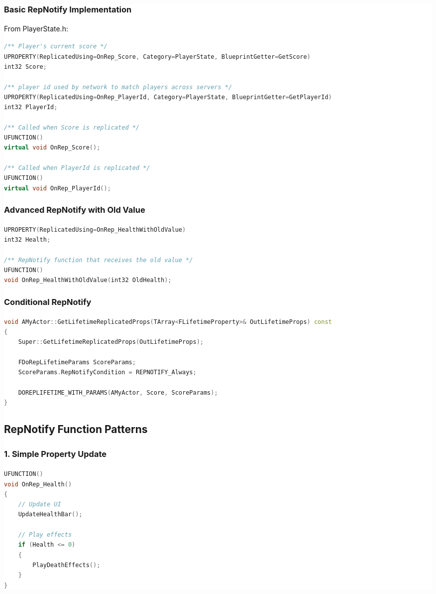 ### Basic RepNotify Implementation
From PlayerState.h:
```cpp
/** Player's current score */
UPROPERTY(ReplicatedUsing=OnRep_Score, Category=PlayerState, BlueprintGetter=GetScore)
int32 Score;

/** player id used by network to match players across servers */
UPROPERTY(ReplicatedUsing=OnRep_PlayerId, Category=PlayerState, BlueprintGetter=GetPlayerId)
int32 PlayerId;

/** Called when Score is replicated */
UFUNCTION()
virtual void OnRep_Score();

/** Called when PlayerId is replicated */
UFUNCTION()
virtual void OnRep_PlayerId();
```

### Advanced RepNotify with Old Value
```cpp
UPROPERTY(ReplicatedUsing=OnRep_HealthWithOldValue)
int32 Health;

/** RepNotify function that receives the old value */
UFUNCTION()
void OnRep_HealthWithOldValue(int32 OldHealth);
```

### Conditional RepNotify
```cpp
void AMyActor::GetLifetimeReplicatedProps(TArray<FLifetimeProperty>& OutLifetimeProps) const
{
    Super::GetLifetimeReplicatedProps(OutLifetimeProps);
    
    FDoRepLifetimeParams ScoreParams;
    ScoreParams.RepNotifyCondition = REPNOTIFY_Always;
    
    DOREPLIFETIME_WITH_PARAMS(AMyActor, Score, ScoreParams);
}
```

## RepNotify Function Patterns

### 1. Simple Property Update
```cpp
UFUNCTION()
void OnRep_Health()
{
    // Update UI
    UpdateHealthBar();
    
    // Play effects
    if (Health <= 0)
    {
        PlayDeathEffects();
    }
}
```
